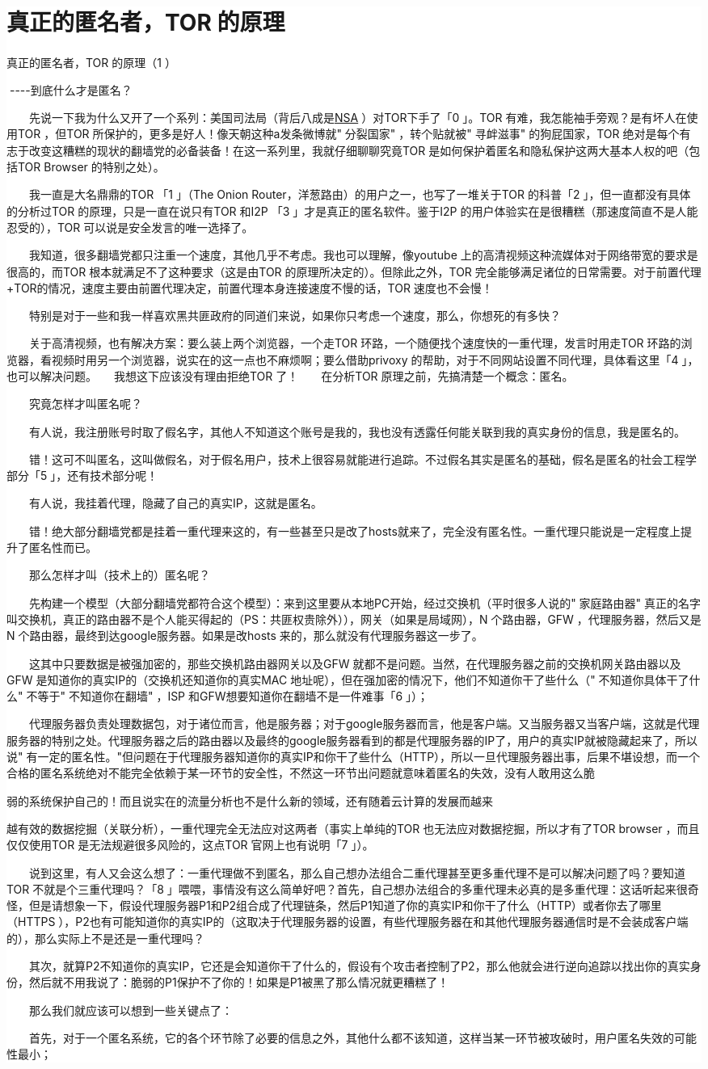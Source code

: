 # 真正的匿名者，TOR 的原理



真正的匿名者，TOR 的原理（1 ）

​              ----到底什么才是匿名？

　　先说一下我为什么又开了一个系列：美国司法局（背后八成是[NSA](https://www.baidu.com/s?wd=NSA&tn=24004469_oem_dg&rsv_dl=gh_pl_sl_csd) ）对TOR下手了「0 」。TOR 有难，我怎能袖手旁观？是有坏人在使用TOR ，但TOR 所保护的，更多是好人！像天朝这种a发条微博就" 分裂国家" ，转个贴就被" 寻衅滋事" 的狗屁国家，TOR 绝对是每个有志于改变这糟糕的现状的翻墙党的必备装备！在这一系列里，我就仔细聊聊究竟TOR 是如何保护着匿名和隐私保护这两大基本人权的吧（包括TOR Browser 的特别之处）。

　　我一直是大名鼎鼎的TOR 「1 」（The Onion Router，洋葱路由）的用户之一，也写了一堆关于TOR 的科普「2 」，但一直都没有具体的分析过TOR 的原理，只是一直在说只有TOR 和I2P 「3 」才是真正的匿名软件。鉴于I2P 的用户体验实在是很糟糕（那速度简直不是人能忍受的），TOR 可以说是安全发言的唯一选择了。

　　我知道，很多翻墙党都只注重一个速度，其他几乎不考虑。我也可以理解，像youtube 上的高清视频这种流媒体对于网络带宽的要求是很高的，而TOR 根本就满足不了这种要求（这是由TOR 的原理所决定的）。但除此之外，TOR 完全能够满足诸位的日常需要。对于前置代理+TOR的情况，速度主要由前置代理决定，前置代理本身连接速度不慢的话，TOR 速度也不会慢！

　　特别是对于一些和我一样喜欢黑共匪政府的同道们来说，如果你只考虑一个速度，那么，你想死的有多快？

　　关于高清视频，也有解决方案：要么装上两个浏览器，一个走TOR 环路，一个随便找个速度快的一重代理，发言时用走TOR 环路的浏览器，看视频时用另一个浏览器，说实在的这一点也不麻烦啊；要么借助privoxy 的帮助，对于不同网站设置不同代理，具体看这里「4 」，也可以解决问题。　　我想这下应该没有理由拒绝TOR 了！　　在分析TOR 原理之前，先搞清楚一个概念：匿名。

　　究竟怎样才叫匿名呢？

　　有人说，我注册账号时取了假名字，其他人不知道这个账号是我的，我也没有透露任何能关联到我的真实身份的信息，我是匿名的。

　　错！这可不叫匿名，这叫做假名，对于假名用户，技术上很容易就能进行追踪。不过假名其实是匿名的基础，假名是匿名的社会工程学部分「5 」，还有技术部分呢！

　　有人说，我挂着代理，隐藏了自己的真实IP，这就是匿名。

　　错！绝大部分翻墙党都是挂着一重代理来这的，有一些甚至只是改了hosts就来了，完全没有匿名性。一重代理只能说是一定程度上提升了匿名性而已。

　　那么怎样才叫（技术上的）匿名呢？

　　先构建一个模型（大部分翻墙党都符合这个模型）：来到这里要从本地PC开始，经过交换机（平时很多人说的" 家庭路由器" 真正的名字叫交换机，真正的路由器不是个人能买得起的（PS：共匪权贵除外）），网关（如果是局域网），N 个路由器，GFW ，代理服务器，然后又是N 个路由器，最终到达google服务器。如果是改hosts 来的，那么就没有代理服务器这一步了。

　　这其中只要数据是被强加密的，那些交换机路由器网关以及GFW 就都不是问题。当然，在代理服务器之前的交换机网关路由器以及GFW 是知道你的真实IP的（交换机还知道你的真实MAC 地址呢），但在强加密的情况下，他们不知道你干了些什么（" 不知道你具体干了什么" 不等于" 不知道你在翻墙" ，ISP 和GFW想要知道你在翻墙不是一件难事「6 」）；

　　代理服务器负责处理数据包，对于诸位而言，他是服务器；对于google服务器而言，他是客户端。又当服务器又当客户端，这就是代理服务器的特别之处。代理服务器之后的路由器以及最终的google服务器看到的都是代理服务器的IP了，用户的真实IP就被隐藏起来了，所以说" 有一定的匿名性。"但问题在于代理服务器知道你的真实IP和你干了些什么（HTTP），所以一旦代理服务器出事，后果不堪设想，而一个合格的匿名系统绝对不能完全依赖于某一环节的安全性，不然这一环节出问题就意味着匿名的失效，没有人敢用这么脆

弱的系统保护自己的！而且说实在的流量分析也不是什么新的领域，还有随着云计算的发展而越来

越有效的数据挖掘（关联分析），一重代理完全无法应对这两者（事实上单纯的TOR 也无法应对数据挖掘，所以才有了TOR browser ，而且仅仅使用TOR 是无法规避很多风险的，这点TOR 官网上也有说明「7 」）。

　　说到这里，有人又会这么想了：一重代理做不到匿名，那么自己想办法组合二重代理甚至更多重代理不是可以解决问题了吗？要知道TOR 不就是个三重代理吗？「8 」喂喂，事情没有这么简单好吧？首先，自己想办法组合的多重代理未必真的是多重代理：这话听起来很奇怪，但是请想象一下，假设代理服务器P1和P2组合成了代理链条，然后P1知道了你的真实IP和你干了什么（HTTP）或者你去了哪里（HTTPS ），P2也有可能知道你的真实IP的（这取决于代理服务器的设置，有些代理服务器在和其他代理服务器通信时是不会装成客户端的），那么实际上不是还是一重代理吗？

　　其次，就算P2不知道你的真实IP，它还是会知道你干了什么的，假设有个攻击者控制了P2，那么他就会进行逆向追踪以找出你的真实身份，然后就不用我说了：脆弱的P1保护不了你的！如果是P1被黑了那么情况就更糟糕了！

　　那么我们就应该可以想到一些关键点了：

　　首先，对于一个匿名系统，它的各个环节除了必要的信息之外，其他什么都不该知道，这样当某一环节被攻破时，用户匿名失效的可能性最小； 
